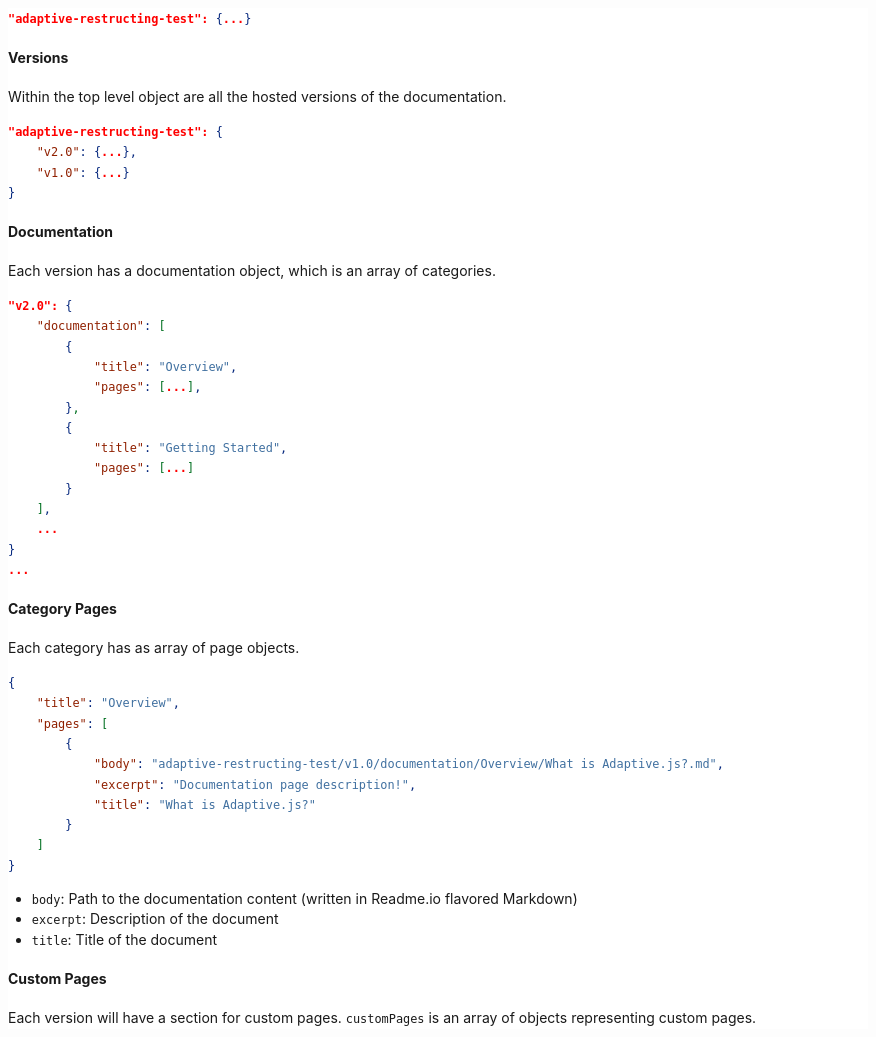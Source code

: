 ```json
"adaptive-restructing-test": {...}
```

#### Versions
Within the top level object are all the hosted versions of the documentation.

```json
"adaptive-restructing-test": {
	"v2.0": {...},
	"v1.0": {...}
}
```

#### Documentation
Each version has a documentation object, which is an array of categories.

```json
"v2.0": {
	"documentation": [
    	{
			"title": "Overview",
			"pages": [...],
		},
		{
			"title": "Getting Started",
			"pages": [...]
		}
	],
	...
}
...
```

#### Category Pages
Each category has as array of page objects.

```json
{
	"title": "Overview",
	"pages": [
		{
			"body": "adaptive-restructing-test/v1.0/documentation/Overview/What is Adaptive.js?.md",
			"excerpt": "Documentation page description!",
			"title": "What is Adaptive.js?"
		}
	]
}
```
- `body`: Path to the documentation content (written in Readme.io flavored Markdown)
- `excerpt`: Description of the document
- `title`: Title of the document

#### Custom Pages
Each version will have a section for custom pages. `customPages` is an array of objects representing custom pages.
